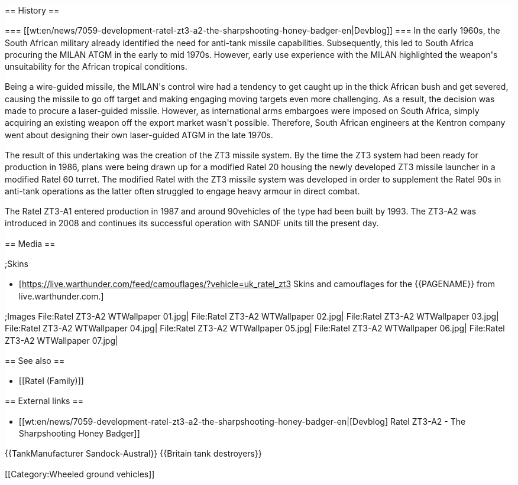== History ==



=== [[wt:en/news/7059-development-ratel-zt3-a2-the-sharpshooting-honey-badger-en|Devblog]] ===
In the early 1960s, the South African military already identified the need for anti-tank missile capabilities. Subsequently, this led to South Africa procuring the MILAN ATGM in the early to mid 1970s. However, early use experience with the MILAN highlighted the weapon's unsuitability for the African tropical conditions.

Being a wire-guided missile, the MILAN's control wire had a tendency to get caught up in the thick African bush and get severed, causing the missile to go off target and making engaging moving targets even more challenging. As a result, the decision was made to procure a laser-guided missile. However, as international arms embargoes were imposed on South Africa, simply acquiring an existing weapon off the export market wasn't possible. Therefore, South African engineers at the Kentron company went about designing their own laser-guided ATGM in the late 1970s.

The result of this undertaking was the creation of the ZT3 missile system. By the time the ZT3 system had been ready for production in 1986, plans were being drawn up for a modified Ratel 20 housing the newly developed ZT3 missile launcher in a modified Ratel 60 turret. The modified Ratel with the ZT3 missile system was developed in order to supplement the Ratel 90s in anti-tank operations as the latter often struggled to engage heavy armour in direct combat.

The Ratel ZT3-A1 entered production in 1987 and around 90vehicles of the type had been built by 1993. The ZT3-A2 was introduced in 2008 and continues its successful operation with SANDF units till the present day.

== Media ==



;Skins

- [https://live.warthunder.com/feed/camouflages/?vehicle=uk_ratel_zt3 Skins and camouflages for the {{PAGENAME}} from live.warthunder.com.]

;Images
<gallery mode="packed" heights="150">
File:Ratel ZT3-A2 WTWallpaper 01.jpg|
File:Ratel ZT3-A2 WTWallpaper 02.jpg|
File:Ratel ZT3-A2 WTWallpaper 03.jpg|
File:Ratel ZT3-A2 WTWallpaper 04.jpg|
File:Ratel ZT3-A2 WTWallpaper 05.jpg|
File:Ratel ZT3-A2 WTWallpaper 06.jpg|
File:Ratel ZT3-A2 WTWallpaper 07.jpg|
</gallery>

== See also ==



- [[Ratel (Family)]]

== External links ==



- [[wt:en/news/7059-development-ratel-zt3-a2-the-sharpshooting-honey-badger-en|[Devblog] Ratel ZT3-A2 - The Sharpshooting Honey Badger]]

{{TankManufacturer Sandock-Austral}}
{{Britain tank destroyers}}

[[Category:Wheeled ground vehicles]]
